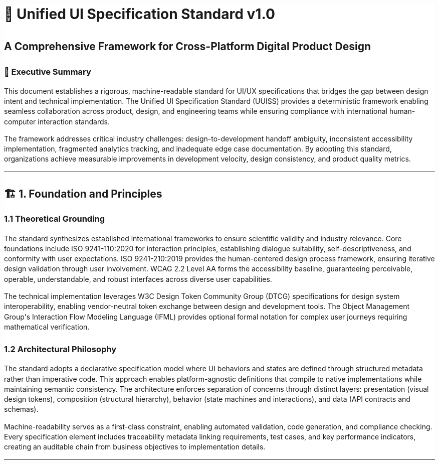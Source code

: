 # 📐 Unified UI Specification Standard v1.0

## A Comprehensive Framework for Cross-Platform Digital Product Design

### 🎯 Executive Summary

This document establishes a rigorous, machine-readable standard for UI/UX specifications that bridges the gap between design intent and technical implementation. The Unified UI Specification Standard (UUISS) provides a deterministic framework enabling seamless collaboration across product, design, and engineering teams while ensuring compliance with international human-computer interaction standards.

The framework addresses critical industry challenges: design-to-development handoff ambiguity, inconsistent accessibility implementation, fragmented analytics tracking, and inadequate edge case documentation. By adopting this standard, organizations achieve measurable improvements in development velocity, design consistency, and product quality metrics.

---

## 🏗️ 1. Foundation and Principles

### 1.1 Theoretical Grounding

The standard synthesizes established international frameworks to ensure scientific validity and industry relevance. Core foundations include ISO 9241-110:2020 for interaction principles, establishing dialogue suitability, self-descriptiveness, and conformity with user expectations. ISO 9241-210:2019 provides the human-centered design process framework, ensuring iterative design validation through user involvement. WCAG 2.2 Level AA forms the accessibility baseline, guaranteeing perceivable, operable, understandable, and robust interfaces across diverse user capabilities.

The technical implementation leverages W3C Design Token Community Group (DTCG) specifications for design system interoperability, enabling vendor-neutral token exchange between design and development tools. The Object Management Group's Interaction Flow Modeling Language (IFML) provides optional formal notation for complex user journeys requiring mathematical verification.

### 1.2 Architectural Philosophy

The standard adopts a declarative specification model where UI behaviors and states are defined through structured metadata rather than imperative code. This approach enables platform-agnostic definitions that compile to native implementations while maintaining semantic consistency. The architecture enforces separation of concerns through distinct layers: presentation (visual design tokens), composition (structural hierarchy), behavior (state machines and interactions), and data (API contracts and schemas).

Machine-readability serves as a first-class constraint, enabling automated validation, code generation, and compliance checking. Every specification element includes traceability metadata linking requirements, test cases, and key performance indicators, creating an auditable chain from business objectives to implementation details.

---
